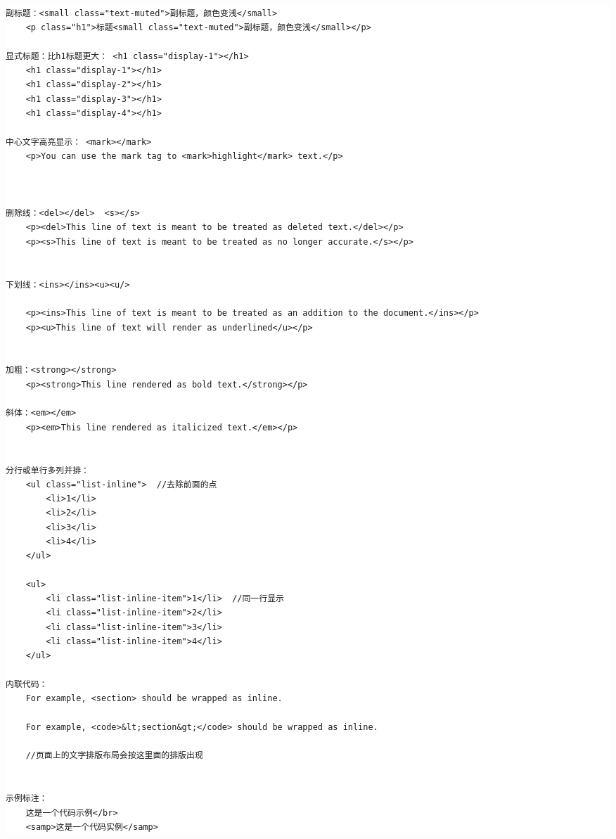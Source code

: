 

	副标题：<small class="text-muted">副标题，颜色变浅</small>
		<p class="h1">标题<small class="text-muted">副标题，颜色变浅</small></p>

	显式标题：比h1标题更大： <h1 class="display-1"></h1>
		<h1 class="display-1"></h1>
		<h1 class="display-2"></h1>
		<h1 class="display-3"></h1>
		<h1 class="display-4"></h1>

	中心文字高亮显示： <mark></mark>
		<p>You can use the mark tag to <mark>highlight</mark> text.</p>    



	删除线：<del></del>  <s></s>
		<p><del>This line of text is meant to be treated as deleted text.</del></p>
		<p><s>This line of text is meant to be treated as no longer accurate.</s></p>


	下划线：<ins></ins><u><u/>

		<p><ins>This line of text is meant to be treated as an addition to the document.</ins></p>
		<p><u>This line of text will render as underlined</u></p>


	加粗：<strong></strong>
		<p><strong>This line rendered as bold text.</strong></p>

	斜体：<em></em>	
		<p><em>This line rendered as italicized text.</em></p>


	分行或单行多列并排：
		<ul class="list-inline">  //去除前面的点
			<li>1</li>
			<li>2</li>
			<li>3</li>
			<li>4</li>
		</ul>

		<ul> 
			<li class="list-inline-item">1</li>  //同一行显示
			<li class="list-inline-item">2</li>
			<li class="list-inline-item">3</li>
			<li class="list-inline-item">4</li>
		</ul>

	内联代码：
		For example, <section> should be wrapped as inline.
	
		For example, <code>&lt;section&gt;</code> should be wrapped as inline.

		//页面上的文字排版布局会按这里面的排版出现


	示例标注：
		这是一个代码示例</br>
		<samp>这是一个代码实例</samp>
